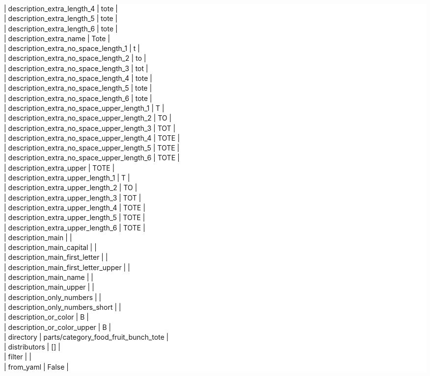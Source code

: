 | description_extra_length_4 | tote |  
| description_extra_length_5 | tote |  
| description_extra_length_6 | tote |  
| description_extra_name | Tote |  
| description_extra_no_space_length_1 | t |  
| description_extra_no_space_length_2 | to |  
| description_extra_no_space_length_3 | tot |  
| description_extra_no_space_length_4 | tote |  
| description_extra_no_space_length_5 | tote |  
| description_extra_no_space_length_6 | tote |  
| description_extra_no_space_upper_length_1 | T |  
| description_extra_no_space_upper_length_2 | TO |  
| description_extra_no_space_upper_length_3 | TOT |  
| description_extra_no_space_upper_length_4 | TOTE |  
| description_extra_no_space_upper_length_5 | TOTE |  
| description_extra_no_space_upper_length_6 | TOTE |  
| description_extra_upper | TOTE |  
| description_extra_upper_length_1 | T |  
| description_extra_upper_length_2 | TO |  
| description_extra_upper_length_3 | TOT |  
| description_extra_upper_length_4 | TOTE |  
| description_extra_upper_length_5 | TOTE |  
| description_extra_upper_length_6 | TOTE |  
| description_main |  |  
| description_main_capital |  |  
| description_main_first_letter |  |  
| description_main_first_letter_upper |  |  
| description_main_name |  |  
| description_main_upper |  |  
| description_only_numbers |  |  
| description_only_numbers_short |   |  
| description_or_color | B  |  
| description_or_color_upper | B  |  
| directory | parts/category_food_fruit_bunch_tote |  
| distributors | [] |  
| filter |  |  
| from_yaml | False |  
